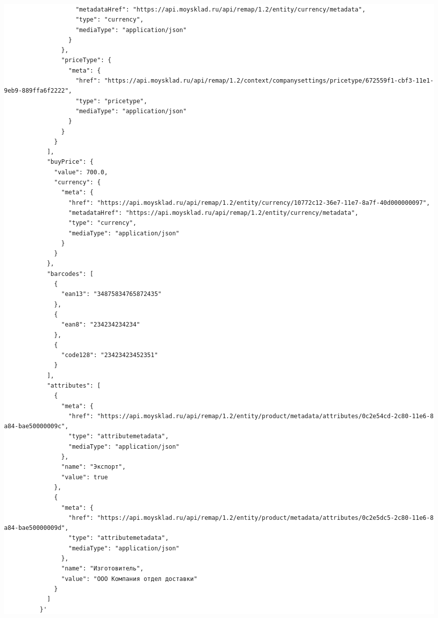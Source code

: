  ```shell
                     "metadataHref": "https://api.moysklad.ru/api/remap/1.2/entity/currency/metadata",
                     "type": "currency",
                     "mediaType": "application/json"
                   }
                 },
                 "priceType": {
                   "meta": {
                     "href": "https://api.moysklad.ru/api/remap/1.2/context/companysettings/pricetype/672559f1-cbf3-11e1-9eb9-889ffa6f2222",
                     "type": "pricetype",
                     "mediaType": "application/json"
                   }
                 }
               }
             ],
             "buyPrice": {
               "value": 700.0,
               "currency": {
                 "meta": {
                   "href": "https://api.moysklad.ru/api/remap/1.2/entity/currency/10772c12-36e7-11e7-8a7f-40d000000097",
                   "metadataHref": "https://api.moysklad.ru/api/remap/1.2/entity/currency/metadata",
                   "type": "currency",
                   "mediaType": "application/json"
                 }
               }
             },
             "barcodes": [
               {
                 "ean13": "34875834765872435"
               },
               {
                 "ean8": "234234234234"
               },
               {
                 "code128": "23423423452351"
               }
             ],             
             "attributes": [
               {
                 "meta": {
                   "href": "https://api.moysklad.ru/api/remap/1.2/entity/product/metadata/attributes/0c2e54cd-2c80-11e6-8a84-bae50000009c",
                   "type": "attributemetadata",
                   "mediaType": "application/json"
                 },
                 "name": "Экспорт",
                 "value": true
               },
               {
                 "meta": {
                   "href": "https://api.moysklad.ru/api/remap/1.2/entity/product/metadata/attributes/0c2e5dc5-2c80-11e6-8a84-bae50000009d",
                   "type": "attributemetadata",
                   "mediaType": "application/json"
                 },
                 "name": "Изготовитель",
                 "value": "ООО Компания отдел доставки"
               }
             ]
           }'  
 ```